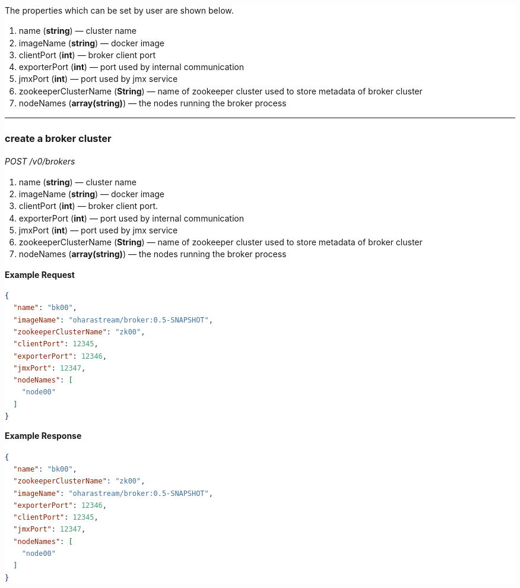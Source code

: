 The properties which can be set by user are shown below.
1. name (**string**) — cluster name
1. imageName (**string**) — docker image
1. clientPort (**int**) — broker client port
1. exporterPort (**int**) — port used by internal communication
1. jmxPort (**int**) — port used by jmx service
1. zookeeperClusterName (**String**) — name of zookeeper cluster used to store metadata of broker cluster
1. nodeNames (**array(string)**) — the nodes running the broker process
----------
### create a broker cluster

*POST /v0/brokers*

1. name (**string**) — cluster name
1. imageName (**string**) — docker image
1. clientPort (**int**) — broker client port.
1. exporterPort (**int**) — port used by internal communication
1. jmxPort (**int**) — port used by jmx service
1. zookeeperClusterName (**String**) — name of zookeeper cluster used to store metadata of broker cluster
1. nodeNames (**array(string)**) — the nodes running the broker process

**Example Request**

```json
{
  "name": "bk00",
  "imageName": "oharastream/broker:0.5-SNAPSHOT",
  "zookeeperClusterName": "zk00",
  "clientPort": 12345,
  "exporterPort": 12346,
  "jmxPort": 12347,
  "nodeNames": [
    "node00"
  ]
}
```

**Example Response**

```json
{
  "name": "bk00",
  "zookeeperClusterName": "zk00",
  "imageName": "oharastream/broker:0.5-SNAPSHOT",
  "exporterPort": 12346,
  "clientPort": 12345,
  "jmxPort": 12347,
  "nodeNames": [
    "node00"
  ]
}
```
